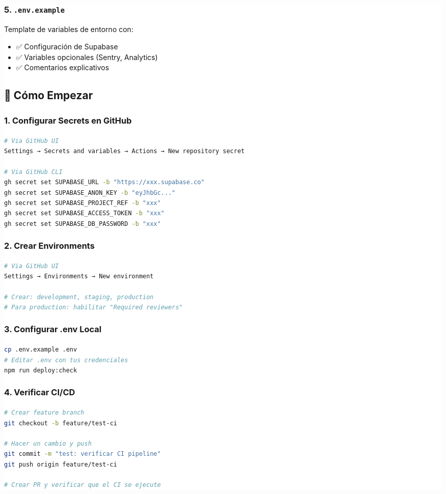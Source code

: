 ### 5. `.env.example`
Template de variables de entorno con:
- ✅ Configuración de Supabase
- ✅ Variables opcionales (Sentry, Analytics)
- ✅ Comentarios explicativos

## 🚀 Cómo Empezar

### 1. Configurar Secrets en GitHub

```bash
# Via GitHub UI
Settings → Secrets and variables → Actions → New repository secret

# Via GitHub CLI
gh secret set SUPABASE_URL -b "https://xxx.supabase.co"
gh secret set SUPABASE_ANON_KEY -b "eyJhbGc..."
gh secret set SUPABASE_PROJECT_REF -b "xxx"
gh secret set SUPABASE_ACCESS_TOKEN -b "xxx"
gh secret set SUPABASE_DB_PASSWORD -b "xxx"
```

### 2. Crear Environments

```bash
# Via GitHub UI
Settings → Environments → New environment

# Crear: development, staging, production
# Para production: habilitar "Required reviewers"
```

### 3. Configurar .env Local

```bash
cp .env.example .env
# Editar .env con tus credenciales
npm run deploy:check
```

### 4. Verificar CI/CD

```bash
# Crear feature branch
git checkout -b feature/test-ci

# Hacer un cambio y push
git commit -m "test: verificar CI pipeline"
git push origin feature/test-ci

# Crear PR y verificar que el CI se ejecute
```
